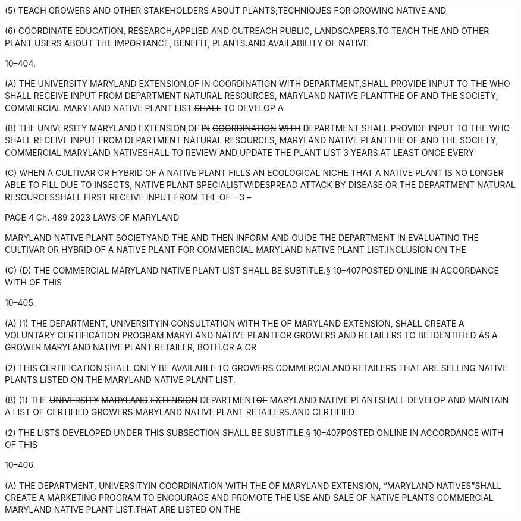 (5) TEACH GROWERS AND OTHER STAKEHOLDERS ABOUT
PLANTS;TECHNIQUES FOR GROWING NATIVE AND

(6) COORDINATE EDUCATION, RESEARCH,APPLIED AND OUTREACH
PUBLIC, LANDSCAPERS,TO TEACH THE AND OTHER PLANT USERS ABOUT THE
IMPORTANCE, BENEFIT, PLANTS.AND AVAILABILITY OF NATIVE

10–404.

(A) THE UNIVERSITY MARYLAND EXTENSION,OF ~~IN~~ ~~COORDINATION~~ ~~WITH~~
DEPARTMENT,SHALL PROVIDE INPUT TO THE WHO SHALL RECEIVE INPUT FROM
DEPARTMENT NATURAL RESOURCES, MARYLAND NATIVE PLANTTHE OF AND THE
SOCIETY, COMMERCIAL MARYLAND NATIVE PLANT LIST.~~SHALL~~ TO DEVELOP A

(B) THE UNIVERSITY MARYLAND EXTENSION,OF ~~IN~~ ~~COORDINATION~~ ~~WITH~~
DEPARTMENT,SHALL PROVIDE INPUT TO THE WHO SHALL RECEIVE INPUT FROM
DEPARTMENT NATURAL RESOURCES, MARYLAND NATIVE PLANTTHE OF AND THE
SOCIETY, COMMERCIAL MARYLAND NATIVE~~SHALL~~ TO REVIEW AND UPDATE THE
PLANT LIST 3 YEARS.AT LEAST ONCE EVERY

(C) WHEN A CULTIVAR OR HYBRID OF A NATIVE PLANT FILLS AN
ECOLOGICAL NICHE THAT A NATIVE PLANT IS NO LONGER ABLE TO FILL DUE TO
INSECTS, NATIVE PLANT SPECIALISTWIDESPREAD ATTACK BY DISEASE OR THE
DEPARTMENT NATURAL RESOURCESSHALL FIRST RECEIVE INPUT FROM THE OF
– 3 –

PAGE 4
Ch. 489 2023 LAWS OF MARYLAND

MARYLAND NATIVE PLANT SOCIETYAND THE AND THEN INFORM AND GUIDE THE
DEPARTMENT IN EVALUATING THE CULTIVAR OR HYBRID OF A NATIVE PLANT FOR
COMMERCIAL MARYLAND NATIVE PLANT LIST.INCLUSION ON THE

~~(C)~~ (D) THE COMMERCIAL MARYLAND NATIVE PLANT LIST SHALL BE
SUBTITLE.§ 10–407POSTED ONLINE IN ACCORDANCE WITH OF THIS

10–405.

(A) (1) THE DEPARTMENT, UNIVERSITYIN CONSULTATION WITH THE OF
MARYLAND EXTENSION, SHALL CREATE A VOLUNTARY CERTIFICATION PROGRAM
MARYLAND NATIVE PLANTFOR GROWERS AND RETAILERS TO BE IDENTIFIED AS A
GROWER MARYLAND NATIVE PLANT RETAILER, BOTH.OR A OR

(2) THIS CERTIFICATION SHALL ONLY BE AVAILABLE TO GROWERS
COMMERCIALAND RETAILERS THAT ARE SELLING NATIVE PLANTS LISTED ON THE
MARYLAND NATIVE PLANT LIST.

(B) (1) THE ~~UNIVERSITY~~ ~~MARYLAND~~ ~~EXTENSION~~ DEPARTMENT~~OF~~
MARYLAND NATIVE PLANTSHALL DEVELOP AND MAINTAIN A LIST OF CERTIFIED
GROWERS MARYLAND NATIVE PLANT RETAILERS.AND CERTIFIED

(2) THE LISTS DEVELOPED UNDER THIS SUBSECTION SHALL BE
SUBTITLE.§ 10–407POSTED ONLINE IN ACCORDANCE WITH OF THIS

10–406.

(A) THE DEPARTMENT, UNIVERSITYIN COORDINATION WITH THE OF
MARYLAND EXTENSION, “MARYLAND NATIVES”SHALL CREATE A MARKETING
PROGRAM TO ENCOURAGE AND PROMOTE THE USE AND SALE OF NATIVE PLANTS
COMMERCIAL MARYLAND NATIVE PLANT LIST.THAT ARE LISTED ON THE
